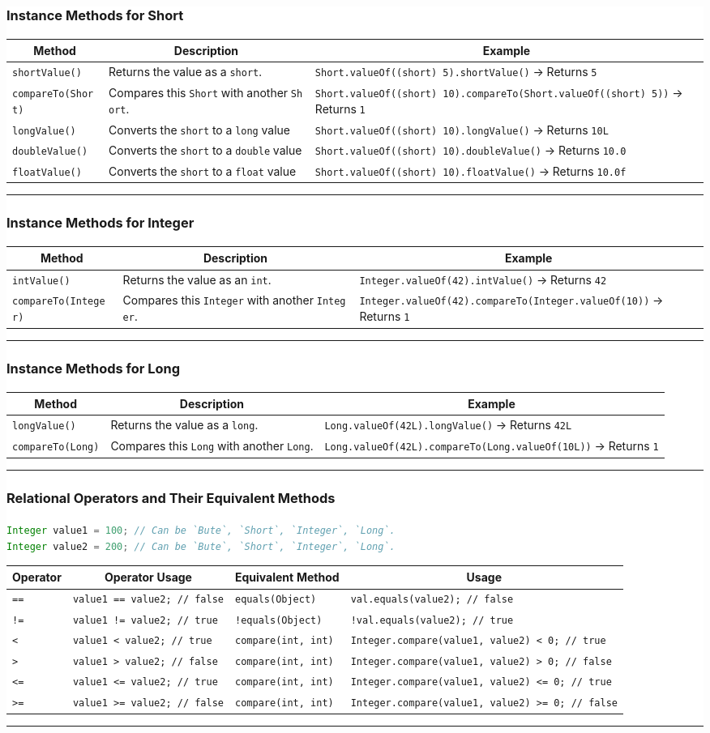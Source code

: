 ### **Instance Methods for Short**

| **Method**                | **Description**                          | **Example**                               |
|---------------------------|------------------------------------------|-------------------------------------------|
| `shortValue()`             | Returns the value as a `short`.         | `Short.valueOf((short) 5).shortValue()` → Returns `5` |
| `compareTo(Short)`   | Compares this `Short` with another `Short`.   | `Short.valueOf((short) 10).compareTo(Short.valueOf((short) 5))` → Returns `1` |
| `longValue()`           | Converts the `short` to a `long` value     | `Short.valueOf((short) 10).longValue()` → Returns `10L` |
| `doubleValue()`         | Converts the `short` to a `double` value   | `Short.valueOf((short) 10).doubleValue()` → Returns `10.0` |
| `floatValue()`          | Converts the `short` to a `float` value    | `Short.valueOf((short) 10).floatValue()` → Returns `10.0f` |
---

### **Instance Methods for Integer**

| **Method**                | **Description**                              | **Example**                               |
|---------------------------|----------------------------------------------|----------------------------------------------|
| `intValue()`               | Returns the value as an `int`.              | `Integer.valueOf(42).intValue()` → Returns `42`|
| `compareTo(Integer)` | Compares this `Integer` with another `Integer`.   | `Integer.valueOf(42).compareTo(Integer.valueOf(10))` → Returns `1` |

---

### **Instance Methods for Long**

| **Method**| **Description**| **Example**|
|-----------|----------------|------------|
| `longValue()`| Returns the value as a `long`.| `Long.valueOf(42L).longValue()` → Returns `42L`|
| `compareTo(Long)`| Compares this `Long` with another `Long`.| `Long.valueOf(42L).compareTo(Long.valueOf(10L))` → Returns `1` |

---

### Relational Operators and Their Equivalent Methods

```java
Integer value1 = 100; // Can be `Bute`, `Short`, `Integer`, `Long`.
Integer value2 = 200; // Can be `Bute`, `Short`, `Integer`, `Long`.
```

| **Operator** | **Operator Usage**                    | **Equivalent Method**   | **Usage**                                                     |
|--------------|---------------------------------------|--------------------------|---------------------------------------------------------------|
| `==`         | `value1 == value2; // false`          | `equals(Object)`         | `val.equals(value2); // false`            |
| `!=`         | `value1 != value2; // true`           | `!equals(Object)`        | `!val.equals(value2); // true`            |
| `<`          | `value1 < value2; // true`            | `compare(int, int)`      | `Integer.compare(value1, value2) < 0; // true`                |
| `>`          | `value1 > value2; // false`           | `compare(int, int)`      | `Integer.compare(value1, value2) > 0; // false`               |
| `<=`         | `value1 <= value2; // true`           | `compare(int, int)`      | `Integer.compare(value1, value2) <= 0; // true`               |
| `>=`         | `value1 >= value2; // false`          | `compare(int, int)`      | `Integer.compare(value1, value2) >= 0; // false`              |

---